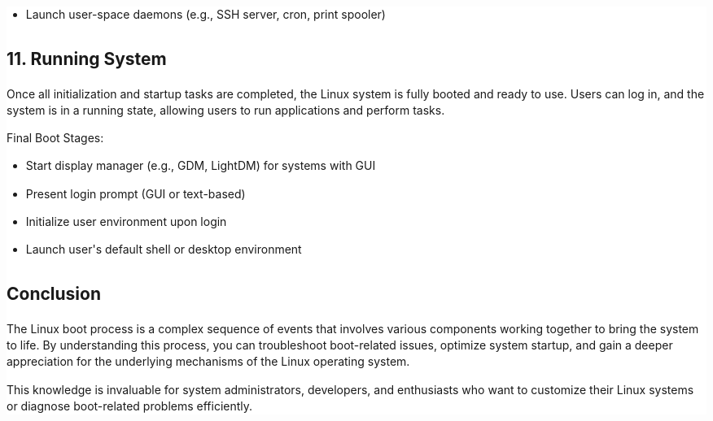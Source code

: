 * Launch user-space daemons (e.g., SSH server, cron, print spooler)




## 11. Running System



Once all initialization and startup tasks are completed, the Linux system is fully booted and ready to use. Users can log in, and the system is in a running state, allowing users to run applications and perform tasks.



Final Boot Stages:


* Start display manager (e.g., GDM, LightDM) for systems with GUI

* Present login prompt (GUI or text-based)

* Initialize user environment upon login

* Launch user's default shell or desktop environment




## Conclusion



The Linux boot process is a complex sequence of events that involves various components working together to bring the system to life. By understanding this process, you can troubleshoot boot-related issues, optimize system startup, and gain a deeper appreciation for the underlying mechanisms of the Linux operating system.



This knowledge is invaluable for system administrators, developers, and enthusiasts who want to customize their Linux systems or diagnose boot-related problems efficiently.
